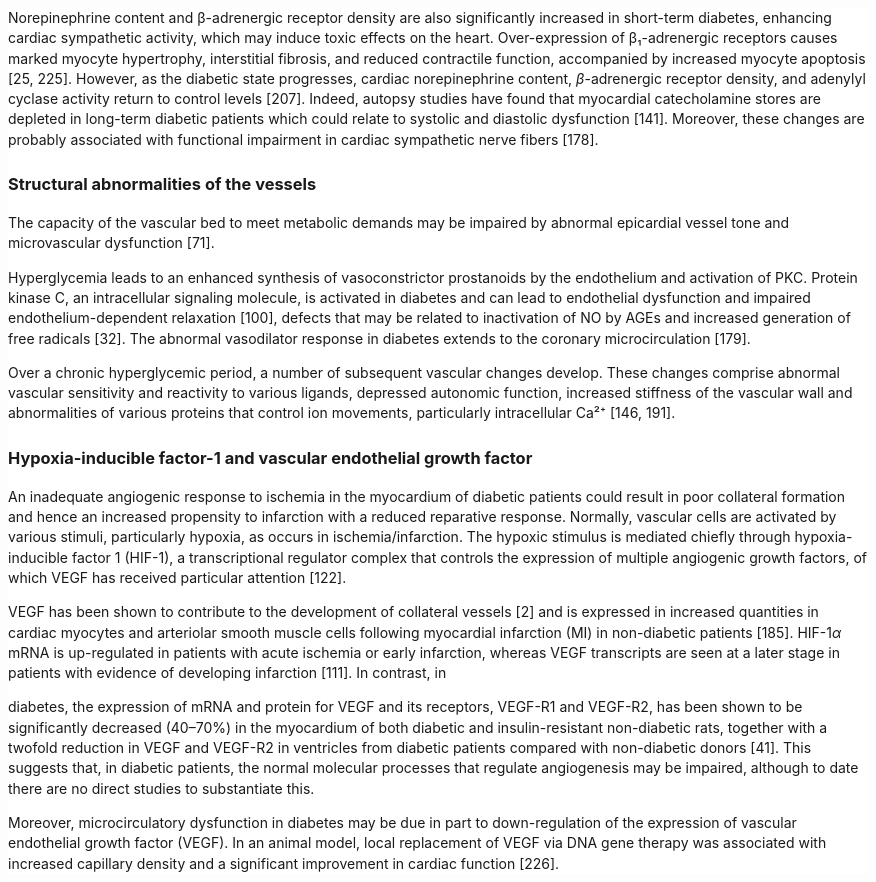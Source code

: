 Norepinephrine content and β-adrenergic receptor density are also significantly increased in short-term diabetes, enhancing cardiac sympathetic activity, which may induce toxic effects on the heart. Over-expression of β₁-adrenergic receptors causes marked myocyte hypertrophy, interstitial fibrosis, and reduced contractile function, accompanied by increased myocyte apoptosis [25, 225]. However, as the
diabetic state progresses, cardiac norepinephrine content, $\beta$-adrenergic receptor density, and adenylyl cyclase activity return to control levels [207]. Indeed, autopsy studies have found that myocardial catecholamine stores are depleted in long-term diabetic patients which could relate to systolic and diastolic dysfunction [141]. Moreover, these changes are probably associated with functional impairment in cardiac sympathetic nerve fibers [178].

### Structural abnormalities of the vessels

The capacity of the vascular bed to meet metabolic demands may be impaired by abnormal epicardial vessel tone and microvascular dysfunction [71].

Hyperglycemia leads to an enhanced synthesis of vasoconstrictor prostanoids by the endothelium and activation of PKC. Protein kinase C, an intracellular signaling molecule, is activated in diabetes and can lead to endothelial dysfunction and impaired endothelium-dependent relaxation [100], defects that may be related to inactivation of NO by AGEs and increased generation of free radicals [32]. The abnormal vasodilator response in diabetes extends to the coronary microcirculation [179].

Over a chronic hyperglycemic period, a number of subsequent vascular changes develop. These changes comprise abnormal vascular sensitivity and reactivity to various ligands, depressed autonomic function, increased stiffness of the vascular wall and abnormalities of various proteins that control ion movements, particularly intracellular Ca²⁺ [146, 191].

### Hypoxia-inducible factor-1 and vascular endothelial growth factor

An inadequate angiogenic response to ischemia in the myocardium of diabetic patients could result in poor collateral formation and hence an increased propensity to infarction with a reduced reparative response. Normally, vascular cells are activated by various stimuli, particularly hypoxia, as occurs in ischemia/infarction. The hypoxic stimulus is mediated chiefly through hypoxia-inducible factor 1 (HIF-1), a transcriptional regulator complex that controls the expression of multiple angiogenic growth factors, of which VEGF has received particular attention [122].

VEGF has been shown to contribute to the development of collateral vessels [2] and is expressed in increased quantities in cardiac myocytes and arteriolar smooth muscle cells following myocardial infarction (MI) in non-diabetic patients [185]. HIF-1$\alpha$ mRNA is up-regulated in patients with acute ischemia or early infarction, whereas VEGF transcripts are seen at a later stage in patients with evidence of developing infarction [111]. In contrast, in

diabetes, the expression of mRNA and protein for VEGF and its receptors, VEGF-R1 and VEGF-R2, has been shown to be significantly decreased (40–70%) in the myocardium of both diabetic and insulin-resistant non-diabetic rats, together with a twofold reduction in VEGF and VEGF-R2 in ventricles from diabetic patients compared with non-diabetic donors [41]. This suggests that, in diabetic patients, the normal molecular processes that regulate angiogenesis may be impaired, although to date there are no direct studies to substantiate this.

Moreover, microcirculatory dysfunction in diabetes may be due in part to down-regulation of the expression of vascular endothelial growth factor (VEGF). In an animal model, local replacement of VEGF via DNA gene therapy was associated with increased capillary density and a significant improvement in cardiac function [226].
